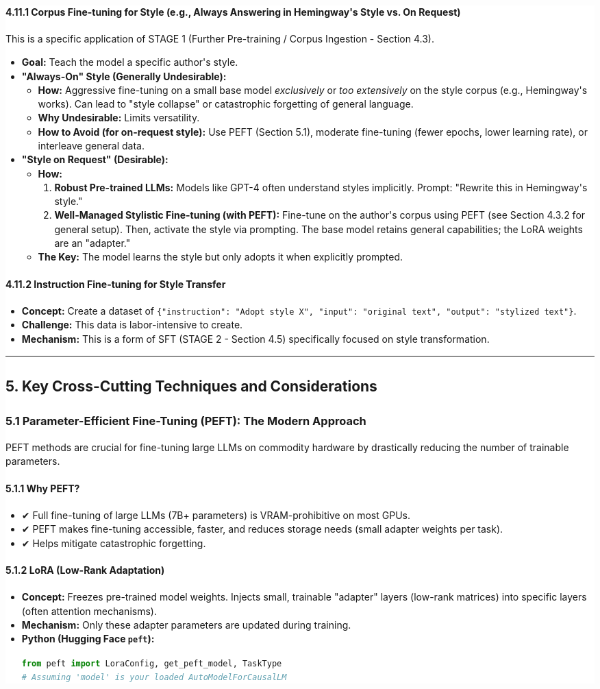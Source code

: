 #### 4.11.1 Corpus Fine-tuning for Style (e.g., Always Answering in Hemingway's Style vs. On Request)
This is a specific application of STAGE 1 (Further Pre-training / Corpus Ingestion - Section 4.3).
*   **Goal:** Teach the model a specific author's style.
*   **"Always-On" Style (Generally Undesirable):**
    *   **How:** Aggressive fine-tuning on a small base model *exclusively* or *too extensively* on the style corpus (e.g., Hemingway's works). Can lead to "style collapse" or catastrophic forgetting of general language.
    *   **Why Undesirable:** Limits versatility.
    *   **How to Avoid (for on-request style):** Use PEFT (Section 5.1), moderate fine-tuning (fewer epochs, lower learning rate), or interleave general data.
*   **"Style on Request" (Desirable):**
    *   **How:**
        1.  **Robust Pre-trained LLMs:** Models like GPT-4 often understand styles implicitly. Prompt: "Rewrite this in Hemingway's style."
        2.  **Well-Managed Stylistic Fine-tuning (with PEFT):** Fine-tune on the author's corpus using PEFT (see Section 4.3.2 for general setup). Then, activate the style via prompting. The base model retains general capabilities; the LoRA weights are an "adapter."
    *   **The Key:** The model learns the style but only adopts it when explicitly prompted.

#### 4.11.2 Instruction Fine-tuning for Style Transfer
*   **Concept:** Create a dataset of `{"instruction": "Adopt style X", "input": "original text", "output": "stylized text"}`.
*   **Challenge:** This data is labor-intensive to create.
*   **Mechanism:** This is a form of SFT (STAGE 2 - Section 4.5) specifically focused on style transformation.

---

## 5. Key Cross-Cutting Techniques and Considerations

### 5.1 Parameter-Efficient Fine-Tuning (PEFT): The Modern Approach
PEFT methods are crucial for fine-tuning large LLMs on commodity hardware by drastically reducing the number of trainable parameters.

#### 5.1.1 Why PEFT?
*   ✔ Full fine-tuning of large LLMs (7B+ parameters) is VRAM-prohibitive on most GPUs.
*   ✔ PEFT makes fine-tuning accessible, faster, and reduces storage needs (small adapter weights per task).
*   ✔ Helps mitigate catastrophic forgetting.

#### 5.1.2 LoRA (Low-Rank Adaptation)
*   **Concept:** Freezes pre-trained model weights. Injects small, trainable "adapter" layers (low-rank matrices) into specific layers (often attention mechanisms).
*   **Mechanism:** Only these adapter parameters are updated during training.
*   **Python (Hugging Face `peft`):**
    ```python
    from peft import LoraConfig, get_peft_model, TaskType
    # Assuming 'model' is your loaded AutoModelForCausalLM
